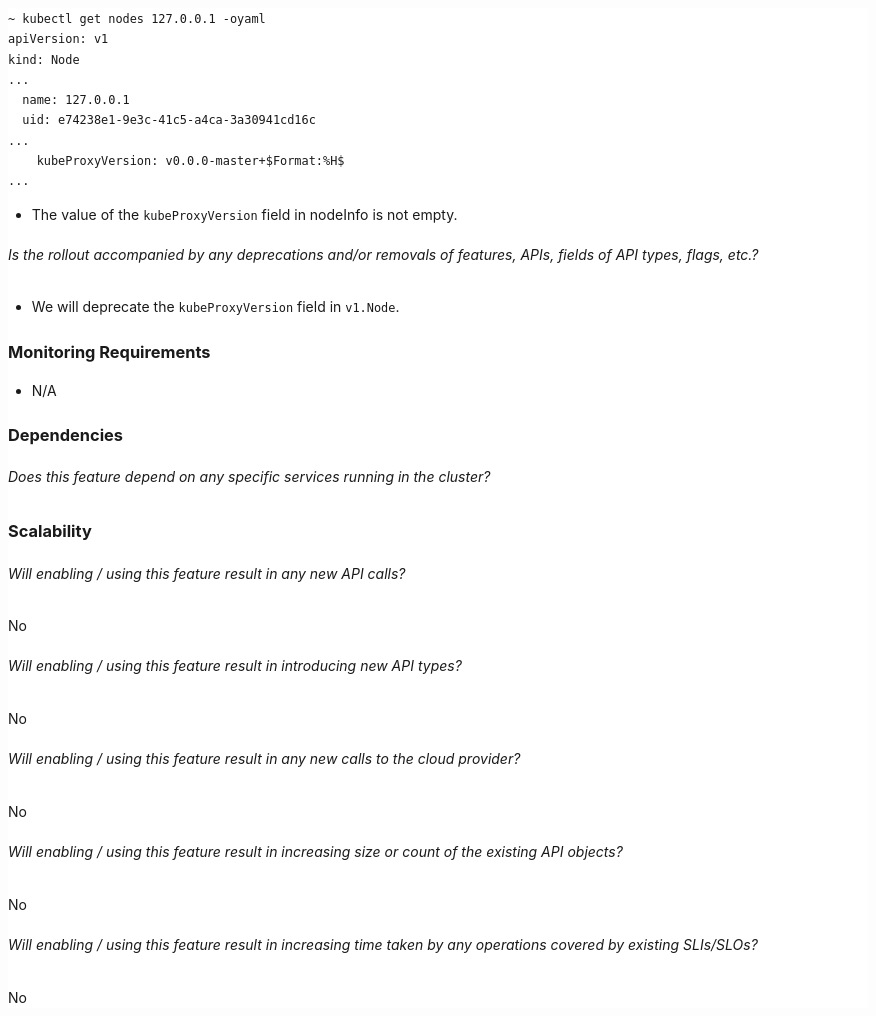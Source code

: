   ```
   ~ kubectl get nodes 127.0.0.1 -oyaml
   apiVersion: v1
   kind: Node
   ...
     name: 127.0.0.1
     uid: e74238e1-9e3c-41c5-a4ca-3a30941cd16c
   ...
       kubeProxyVersion: v0.0.0-master+$Format:%H$
   ...
   ```
   
   * The value of the `kubeProxyVersion` field in nodeInfo is not empty.

###### Is the rollout accompanied by any deprecations and/or removals of features, APIs, fields of API types, flags, etc.?

* We will deprecate the `kubeProxyVersion` field in `v1.Node`.

### Monitoring Requirements

* N/A

### Dependencies

###### Does this feature depend on any specific services running in the cluster?

### Scalability

###### Will enabling / using this feature result in any new API calls?

No

###### Will enabling / using this feature result in introducing new API types?

No

###### Will enabling / using this feature result in any new calls to the cloud provider?

No

###### Will enabling / using this feature result in increasing size or count of the existing API objects?

No

###### Will enabling / using this feature result in increasing time taken by any operations covered by existing SLIs/SLOs?

No
